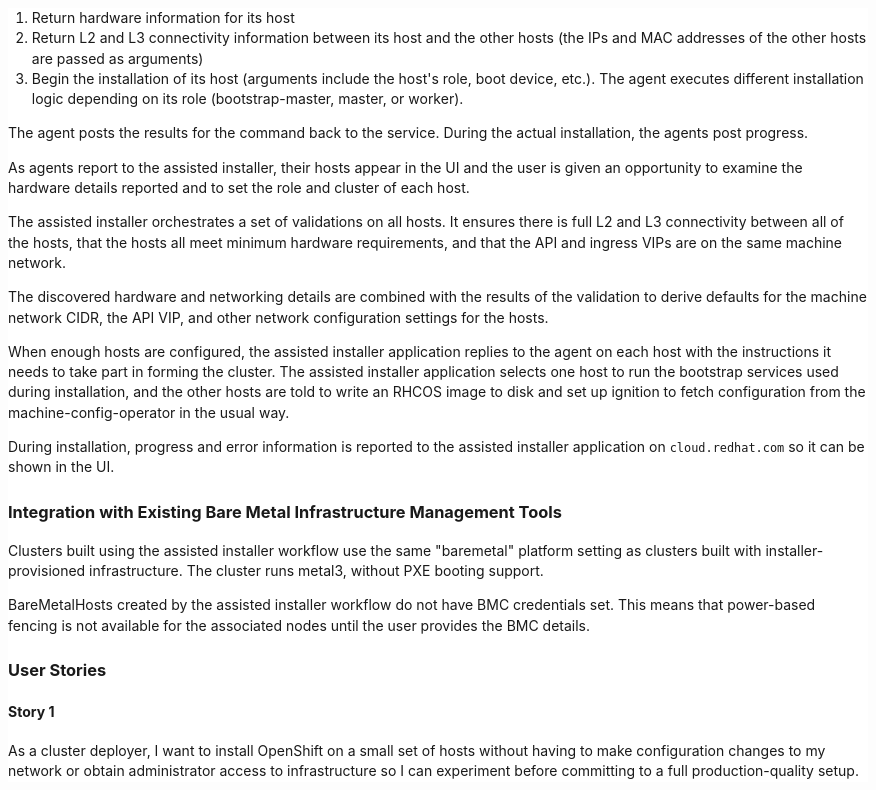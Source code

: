 1. Return hardware information for its host
2. Return L2 and L3 connectivity information between its host and the
   other hosts (the IPs and MAC addresses of the other hosts are
   passed as arguments)
3. Begin the installation of its host (arguments include the host's
   role, boot device, etc.). The agent executes different installation
   logic depending on its role (bootstrap-master, master, or worker).

The agent posts the results for the command back to the
service. During the actual installation, the agents post progress.

As agents report to the assisted installer, their hosts appear in the
UI and the user is given an opportunity to examine the hardware
details reported and to set the role and cluster of each host.

The assisted installer orchestrates a set of validations on all
hosts. It ensures there is full L2 and L3 connectivity between all of
the hosts, that the hosts all meet minimum hardware requirements, and
that the API and ingress VIPs are on the same machine network.

The discovered hardware and networking details are combined with the
results of the validation to derive defaults for the machine network
CIDR, the API VIP, and other network configuration settings for the
hosts.

When enough hosts are configured, the assisted installer application
replies to the agent on each host with the instructions it needs to
take part in forming the cluster. The assisted installer application
selects one host to run the bootstrap services used during
installation, and the other hosts are told to write an RHCOS image to
disk and set up ignition to fetch configuration from the
machine-config-operator in the usual way.

During installation, progress and error information is reported to the
assisted installer application on `cloud.redhat.com` so it can be
shown in the UI.

### Integration with Existing Bare Metal Infrastructure Management Tools

Clusters built using the assisted installer workflow use the same
"baremetal" platform setting as clusters built with
installer-provisioned infrastructure. The cluster runs metal3, without
PXE booting support.

BareMetalHosts created by the assisted installer workflow do not have
BMC credentials set. This means that power-based fencing is not
available for the associated nodes until the user provides the BMC
details.

### User Stories

#### Story 1

As a cluster deployer, I want to install OpenShift on a small set of
hosts without having to make configuration changes to my network or
obtain administrator access to infrastructure so I can experiment
before committing to a full production-quality setup.
